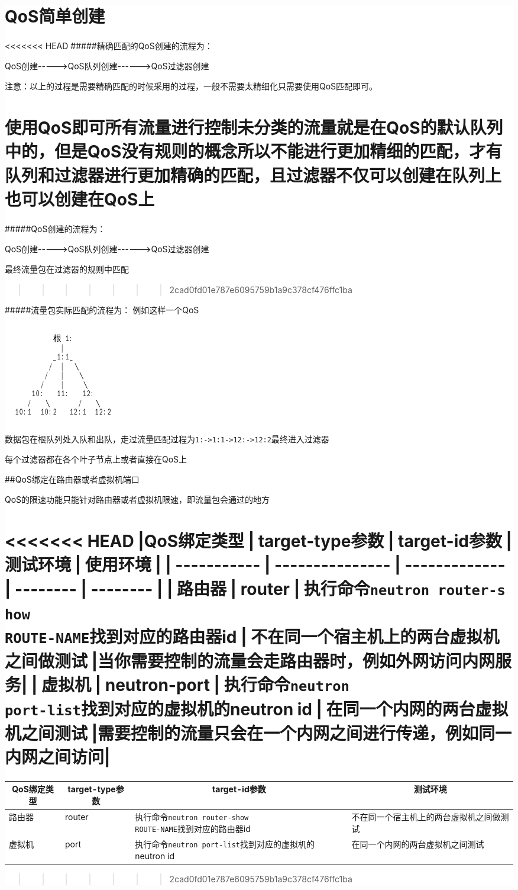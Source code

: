 # QoS简单创建
<<<<<<< HEAD
#####精确匹配的QoS创建的流程为：

QoS创建----->QoS队列创建------>QoS过滤器创建

注意：以上的过程是需要精确匹配的时候采用的过程，一般不需要太精细化只需要使用QoS匹配即可。

使用QoS即可所有流量进行控制未分类的流量就是在QoS的默认队列中的，但是QoS没有规则的概念所以不能进行更加精细的匹配，才有队列和过滤器进行更加精确的匹配，且过滤器不仅可以创建在队列上也可以创建在QoS上
=======
#####QoS创建的流程为：

QoS创建----->QoS队列创建------>QoS过滤器创建

最终流量包在过滤器的规则中匹配
>>>>>>> 2cad0fd01e787e6095759b1a9c378cf476ffc1ba

#####流量包实际匹配的流程为：
例如这样一个QoS

![qos_tree](../Picture/tree.png)

数据包在根队列处入队和出队，走过流量匹配过程为<code>1:->1:1->12:->12:2</code>最终进入过滤器

每个过滤器都在各个叶子节点上或者直接在QoS上

##QoS绑定在路由器或者虚拟机端口

QoS的限速功能只能针对路由器或者虚拟机限速，即流量包会通过的地方


<<<<<<< HEAD
|QoS绑定类型  | target-type参数 | target-id参数 | 测试环境 | 使用环境 |
| ----------- | --------------- | ------------- | -------- | -------- |
| 路由器 | router | 执行命令<code>neutron router-show ROUTE-NAME</code>找到对应的路由器id | 不在同一个宿主机上的两台虚拟机之间做测试 |当你需要控制的流量会走路由器时，例如外网访问内网服务|
| 虚拟机 | neutron-port | 执行命令<code>neutron port-list</code>找到对应的虚拟机的neutron id | 在同一个内网的两台虚拟机之间测试 |需要控制的流量只会在一个内网之间进行传递，例如同一内网之间访问|
=======
|QoS绑定类型  | target-type参数 | target-id参数 | 测试环境 |
| ----------- | --------------- | ------------- | -------- |
| 路由器 | router | 执行命令<code>neutron router-show ROUTE-NAME</code>找到对应的路由器id | 不在同一个宿主机上的两台虚拟机之间做测试 |
| 虚拟机 | port | 执行命令<code>neutron port-list</code>找到对应的虚拟机的neutron id | 在同一个内网的两台虚拟机之间测试 |
>>>>>>> 2cad0fd01e787e6095759b1a9c378cf476ffc1ba
